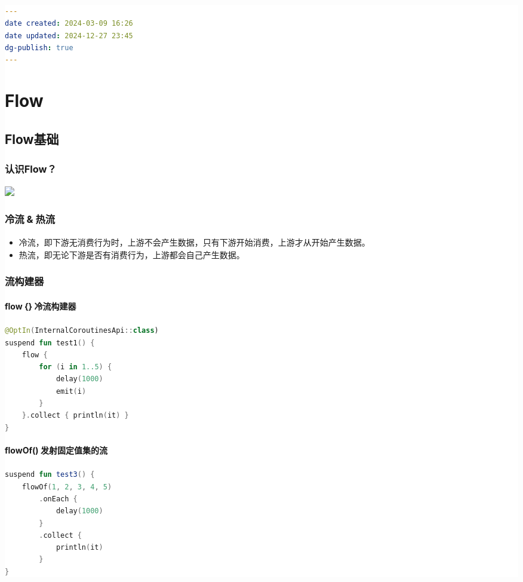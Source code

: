 ```yaml
---
date created: 2024-03-09 16:26
date updated: 2024-12-27 23:45
dg-publish: true
---
```


# Flow

## Flow基础

### 认识Flow？

![ ](https://cdn.nlark.com/yuque/0/2023/png/694278/1684769691098-312b266d-c427-4499-956e-cfbd2e16dbb8.png#averageHue=%23f4ede3&clientId=uf58e2420-07b0-4&from=paste&id=uc4590694&originHeight=382&originWidth=1427&originalType=url&ratio=1.5&rotation=0&showTitle=false&status=done&style=none&taskId=u0deb0dc8-58dd-4f4e-b658-8a8c7ff2d2c&title=)

### 冷流 & 热流

- 冷流，即下游无消费行为时，上游不会产生数据，只有下游开始消费，上游才从开始产生数据。
- 热流，即无论下游是否有消费行为，上游都会自己产生数据。

### 流构建器

#### flow {} 冷流构建器

```kotlin
@OptIn(InternalCoroutinesApi::class)
suspend fun test1() {
    flow {
        for (i in 1..5) {
            delay(1000)
            emit(i)
        }
    }.collect { println(it) }
}
```

#### flowOf() 发射固定值集的流

```kotlin
suspend fun test3() {
    flowOf(1, 2, 3, 4, 5)
        .onEach {
            delay(1000)
        }
        .collect {
            println(it)
        }
}
```
